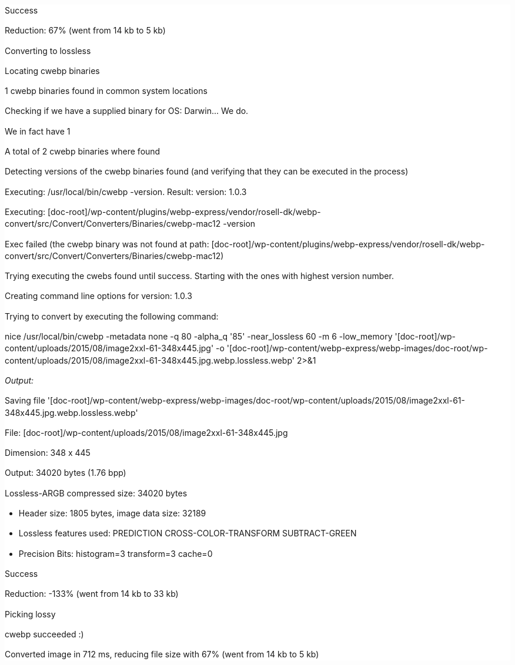 Success

Reduction: 67% (went from 14 kb to 5 kb)


Converting to lossless

Locating cwebp binaries

1 cwebp binaries found in common system locations

Checking if we have a supplied binary for OS: Darwin... We do.

We in fact have 1

A total of 2 cwebp binaries where found

Detecting versions of the cwebp binaries found (and verifying that they can be executed in the process)

Executing: /usr/local/bin/cwebp -version. Result: version: 1.0.3

Executing: [doc-root]/wp-content/plugins/webp-express/vendor/rosell-dk/webp-convert/src/Convert/Converters/Binaries/cwebp-mac12 -version

Exec failed (the cwebp binary was not found at path: [doc-root]/wp-content/plugins/webp-express/vendor/rosell-dk/webp-convert/src/Convert/Converters/Binaries/cwebp-mac12)

Trying executing the cwebs found until success. Starting with the ones with highest version number.

Creating command line options for version: 1.0.3

Trying to convert by executing the following command:

nice /usr/local/bin/cwebp -metadata none -q 80 -alpha_q '85' -near_lossless 60 -m 6 -low_memory '[doc-root]/wp-content/uploads/2015/08/image2xxl-61-348x445.jpg' -o '[doc-root]/wp-content/webp-express/webp-images/doc-root/wp-content/uploads/2015/08/image2xxl-61-348x445.jpg.webp.lossless.webp' 2>&1


*Output:* 

Saving file '[doc-root]/wp-content/webp-express/webp-images/doc-root/wp-content/uploads/2015/08/image2xxl-61-348x445.jpg.webp.lossless.webp'

File:      [doc-root]/wp-content/uploads/2015/08/image2xxl-61-348x445.jpg

Dimension: 348 x 445

Output:    34020 bytes (1.76 bpp)

Lossless-ARGB compressed size: 34020 bytes

  * Header size: 1805 bytes, image data size: 32189

  * Lossless features used: PREDICTION CROSS-COLOR-TRANSFORM SUBTRACT-GREEN

  * Precision Bits: histogram=3 transform=3 cache=0


Success

Reduction: -133% (went from 14 kb to 33 kb)


Picking lossy

cwebp succeeded :)


Converted image in 712 ms, reducing file size with 67% (went from 14 kb to 5 kb)

